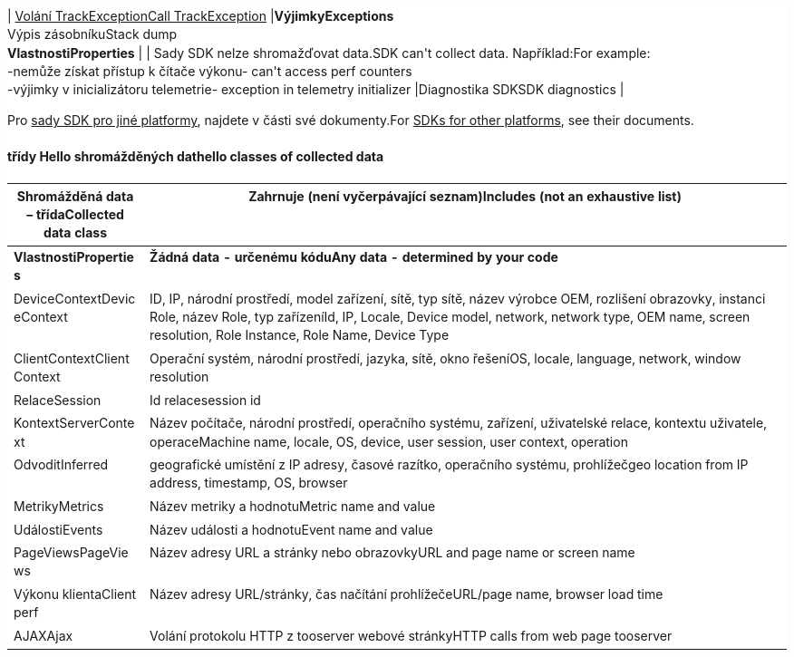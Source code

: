 | <span data-ttu-id="ac13d-275">[Volání TrackException][api]</span><span class="sxs-lookup"><span data-stu-id="ac13d-275">[Call TrackException][api]</span></span> |<span data-ttu-id="ac13d-276">**Výjimky**</span><span class="sxs-lookup"><span data-stu-id="ac13d-276">**Exceptions**</span></span><br/><span data-ttu-id="ac13d-277">Výpis zásobníku</span><span class="sxs-lookup"><span data-stu-id="ac13d-277">Stack dump</span></span><br/><span data-ttu-id="ac13d-278">**Vlastnosti**</span><span class="sxs-lookup"><span data-stu-id="ac13d-278">**Properties**</span></span> |
| <span data-ttu-id="ac13d-279">Sady SDK nelze shromažďovat data.</span><span class="sxs-lookup"><span data-stu-id="ac13d-279">SDK can't collect data.</span></span> <span data-ttu-id="ac13d-280">Například:</span><span class="sxs-lookup"><span data-stu-id="ac13d-280">For example:</span></span> <br/> <span data-ttu-id="ac13d-281">-nemůže získat přístup k čítače výkonu</span><span class="sxs-lookup"><span data-stu-id="ac13d-281">- can't access perf counters</span></span><br/> <span data-ttu-id="ac13d-282">-výjimky v inicializátoru telemetrie</span><span class="sxs-lookup"><span data-stu-id="ac13d-282">-  exception in telemetry initializer</span></span> |<span data-ttu-id="ac13d-283">Diagnostika SDK</span><span class="sxs-lookup"><span data-stu-id="ac13d-283">SDK diagnostics</span></span> |

<span data-ttu-id="ac13d-284">Pro [sady SDK pro jiné platformy][platforms], najdete v části své dokumenty.</span><span class="sxs-lookup"><span data-stu-id="ac13d-284">For [SDKs for other platforms][platforms], see their documents.</span></span>

#### <a name="hello-classes-of-collected-data"></a><span data-ttu-id="ac13d-285">třídy Hello shromážděných dat</span><span class="sxs-lookup"><span data-stu-id="ac13d-285">hello classes of collected data</span></span>
| <span data-ttu-id="ac13d-286">Shromážděná data – třída</span><span class="sxs-lookup"><span data-stu-id="ac13d-286">Collected data class</span></span> | <span data-ttu-id="ac13d-287">Zahrnuje (není vyčerpávající seznam)</span><span class="sxs-lookup"><span data-stu-id="ac13d-287">Includes (not an exhaustive list)</span></span> |
| --- | --- |
| <span data-ttu-id="ac13d-288">**Vlastnosti**</span><span class="sxs-lookup"><span data-stu-id="ac13d-288">**Properties**</span></span> |<span data-ttu-id="ac13d-289">**Žádná data - určenému kódu**</span><span class="sxs-lookup"><span data-stu-id="ac13d-289">**Any data - determined by your code**</span></span> |
| <span data-ttu-id="ac13d-290">DeviceContext</span><span class="sxs-lookup"><span data-stu-id="ac13d-290">DeviceContext</span></span> |<span data-ttu-id="ac13d-291">ID, IP, národní prostředí, model zařízení, sítě, typ sítě, název výrobce OEM, rozlišení obrazovky, instanci Role, název Role, typ zařízení</span><span class="sxs-lookup"><span data-stu-id="ac13d-291">Id, IP, Locale, Device model, network, network type, OEM name, screen resolution, Role Instance, Role Name, Device Type</span></span> |
| <span data-ttu-id="ac13d-292">ClientContext</span><span class="sxs-lookup"><span data-stu-id="ac13d-292">ClientContext</span></span> |<span data-ttu-id="ac13d-293">Operační systém, národní prostředí, jazyka, sítě, okno řešení</span><span class="sxs-lookup"><span data-stu-id="ac13d-293">OS, locale, language, network, window resolution</span></span> |
| <span data-ttu-id="ac13d-294">Relace</span><span class="sxs-lookup"><span data-stu-id="ac13d-294">Session</span></span> |<span data-ttu-id="ac13d-295">Id relace</span><span class="sxs-lookup"><span data-stu-id="ac13d-295">session id</span></span> |
| <span data-ttu-id="ac13d-296">Kontext</span><span class="sxs-lookup"><span data-stu-id="ac13d-296">ServerContext</span></span> |<span data-ttu-id="ac13d-297">Název počítače, národní prostředí, operačního systému, zařízení, uživatelské relace, kontextu uživatele, operace</span><span class="sxs-lookup"><span data-stu-id="ac13d-297">Machine name, locale, OS, device, user session, user context, operation</span></span> |
| <span data-ttu-id="ac13d-298">Odvodit</span><span class="sxs-lookup"><span data-stu-id="ac13d-298">Inferred</span></span> |<span data-ttu-id="ac13d-299">geografické umístění z IP adresy, časové razítko, operačního systému, prohlížeč</span><span class="sxs-lookup"><span data-stu-id="ac13d-299">geo location from IP address, timestamp, OS, browser</span></span> |
| <span data-ttu-id="ac13d-300">Metriky</span><span class="sxs-lookup"><span data-stu-id="ac13d-300">Metrics</span></span> |<span data-ttu-id="ac13d-301">Název metriky a hodnotu</span><span class="sxs-lookup"><span data-stu-id="ac13d-301">Metric name and value</span></span> |
| <span data-ttu-id="ac13d-302">Události</span><span class="sxs-lookup"><span data-stu-id="ac13d-302">Events</span></span> |<span data-ttu-id="ac13d-303">Název události a hodnotu</span><span class="sxs-lookup"><span data-stu-id="ac13d-303">Event name and value</span></span> |
| <span data-ttu-id="ac13d-304">PageViews</span><span class="sxs-lookup"><span data-stu-id="ac13d-304">PageViews</span></span> |<span data-ttu-id="ac13d-305">Název adresy URL a stránky nebo obrazovky</span><span class="sxs-lookup"><span data-stu-id="ac13d-305">URL and page name or screen name</span></span> |
| <span data-ttu-id="ac13d-306">Výkonu klienta</span><span class="sxs-lookup"><span data-stu-id="ac13d-306">Client perf</span></span> |<span data-ttu-id="ac13d-307">Název adresy URL/stránky, čas načítání prohlížeče</span><span class="sxs-lookup"><span data-stu-id="ac13d-307">URL/page name, browser load time</span></span> |
| <span data-ttu-id="ac13d-308">AJAX</span><span class="sxs-lookup"><span data-stu-id="ac13d-308">Ajax</span></span> |<span data-ttu-id="ac13d-309">Volání protokolu HTTP z tooserver webové stránky</span><span class="sxs-lookup"><span data-stu-id="ac13d-309">HTTP calls from web page tooserver</span></span> |

[api]: app-insights-api-custom-events-metrics.md
[apiproperties]: app-insights-api-custom-events-metrics.md#properties
[client]: app-insights-javascript.md
[config]: app-insights-configuration-with-applicationinsights-config.md
[greenbrown]: app-insights-asp-net.md
[java]: app-insights-java-get-started.md
[platforms]: app-insights-platforms.md
[pricing]: http://azure.microsoft.com/pricing/details/application-insights/
[redfield]: app-insights-monitor-performance-live-website-now.md
[start]: app-insights-overview.md
